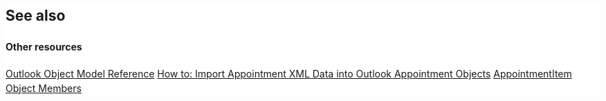 ## See also


#### Other resources


[Outlook Object Model Reference](http://msdn.microsoft.com/library/73221b13-d8d8-99b8-3394-b95dbbfd5ddc%28Office.15%29.aspx)
[How to: Import Appointment XML Data into Outlook Appointment Objects](http://msdn.microsoft.com/library/ecfd3849-877b-01ad-2b76-1a54e980f6e2%28Office.15%29.aspx)
[AppointmentItem Object Members](http://msdn.microsoft.com/library/c72c459d-6d3c-7a05-aa4a-b1b767ddc0b2%28Office.15%29.aspx)
